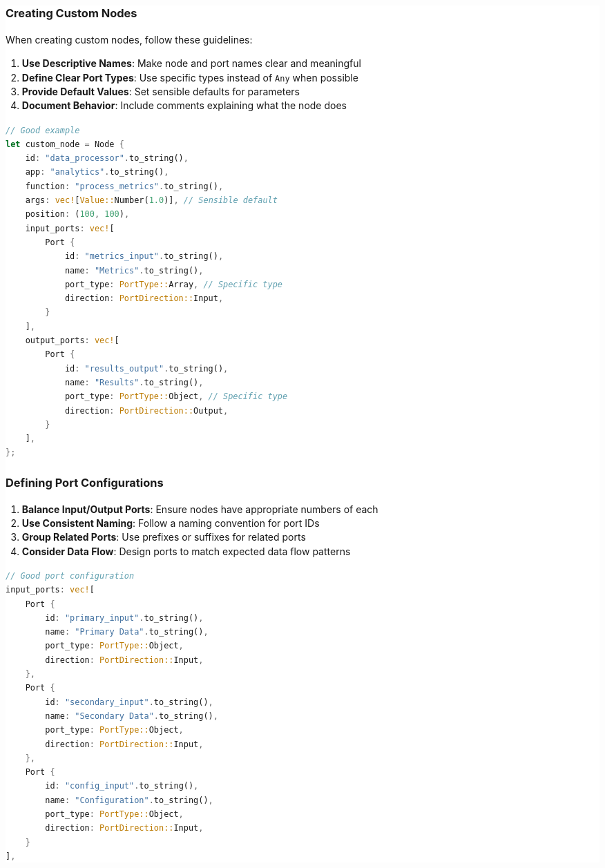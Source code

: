 ### Creating Custom Nodes

When creating custom nodes, follow these guidelines:

1. **Use Descriptive Names**: Make node and port names clear and meaningful
2. **Define Clear Port Types**: Use specific types instead of `Any` when possible
3. **Provide Default Values**: Set sensible defaults for parameters
4. **Document Behavior**: Include comments explaining what the node does

```rust
// Good example
let custom_node = Node {
    id: "data_processor".to_string(),
    app: "analytics".to_string(),
    function: "process_metrics".to_string(),
    args: vec![Value::Number(1.0)], // Sensible default
    position: (100, 100),
    input_ports: vec![
        Port {
            id: "metrics_input".to_string(),
            name: "Metrics".to_string(),
            port_type: PortType::Array, // Specific type
            direction: PortDirection::Input,
        }
    ],
    output_ports: vec![
        Port {
            id: "results_output".to_string(),
            name: "Results".to_string(),
            port_type: PortType::Object, // Specific type
            direction: PortDirection::Output,
        }
    ],
};
```

### Defining Port Configurations

1. **Balance Input/Output Ports**: Ensure nodes have appropriate numbers of each
2. **Use Consistent Naming**: Follow a naming convention for port IDs
3. **Group Related Ports**: Use prefixes or suffixes for related ports
4. **Consider Data Flow**: Design ports to match expected data flow patterns

```rust
// Good port configuration
input_ports: vec![
    Port {
        id: "primary_input".to_string(),
        name: "Primary Data".to_string(),
        port_type: PortType::Object,
        direction: PortDirection::Input,
    },
    Port {
        id: "secondary_input".to_string(),
        name: "Secondary Data".to_string(),
        port_type: PortType::Object,
        direction: PortDirection::Input,
    },
    Port {
        id: "config_input".to_string(),
        name: "Configuration".to_string(),
        port_type: PortType::Object,
        direction: PortDirection::Input,
    }
],
```